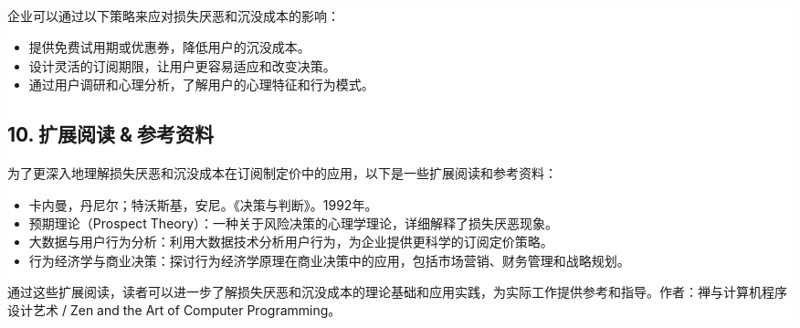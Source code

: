 企业可以通过以下策略来应对损失厌恶和沉没成本的影响：

- 提供免费试用期或优惠券，降低用户的沉没成本。
- 设计灵活的订阅期限，让用户更容易适应和改变决策。
- 通过用户调研和心理分析，了解用户的心理特征和行为模式。

## 10. 扩展阅读 & 参考资料

为了更深入地理解损失厌恶和沉没成本在订阅制定价中的应用，以下是一些扩展阅读和参考资料：

- 卡内曼，丹尼尔；特沃斯基，安尼。《决策与判断》。1992年。
- 预期理论（Prospect Theory）：一种关于风险决策的心理学理论，详细解释了损失厌恶现象。
- 大数据与用户行为分析：利用大数据技术分析用户行为，为企业提供更科学的订阅定价策略。
- 行为经济学与商业决策：探讨行为经济学原理在商业决策中的应用，包括市场营销、财务管理和战略规划。

通过这些扩展阅读，读者可以进一步了解损失厌恶和沉没成本的理论基础和应用实践，为实际工作提供参考和指导。作者：禅与计算机程序设计艺术 / Zen and the Art of Computer Programming。

